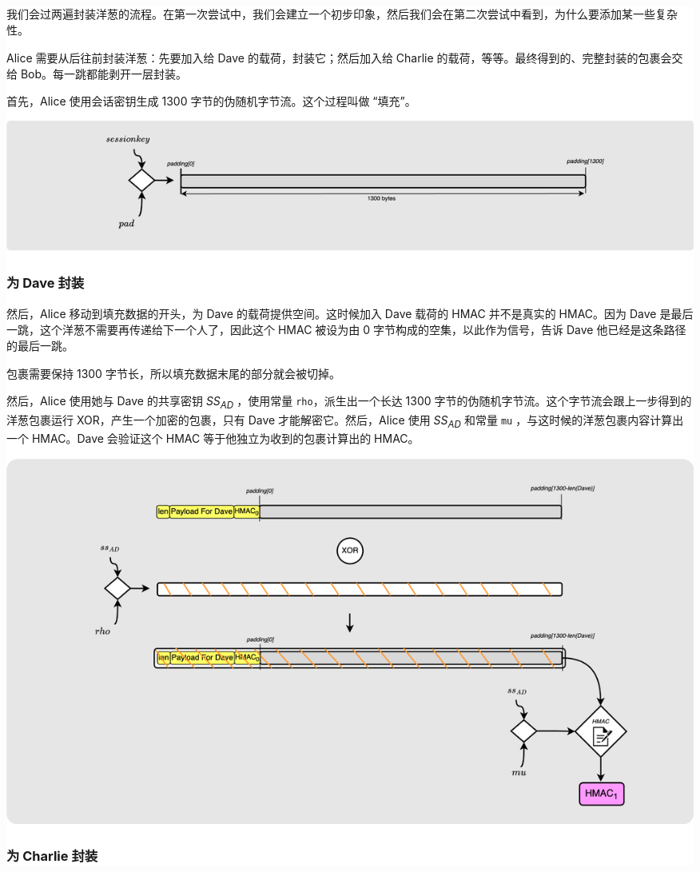 我们会过两遍封装洋葱的流程。在第一次尝试中，我们会建立一个初步印象，然后我们会在第二次尝试中看到，为什么要添加某一些复杂性。

Alice 需要从后往前封装洋葱：先要加入给 Dave 的载荷，封装它；然后加入给 Charlie 的载荷，等等。最终得到的、完整封装的包裹会交给 Bob。每一跳都能剥开一层封装。

首先，Alice 使用会话密钥生成 1300 字节的伪随机字节流。这个过程叫做 “填充”。

![img](../images/lightning-network-onion-routing-sphinx-packet-construction/6-padding.png)

### 为 Dave 封装

然后，Alice 移动到填充数据的开头，为 Dave 的载荷提供空间。这时候加入 Dave 载荷的 HMAC 并不是真实的 HMAC。因为 Dave 是最后一跳，这个洋葱不需要再传递给下一个人了，因此这个 HMAC 被设为由 0 字节构成的空集，以此作为信号，告诉 Dave 他已经是这条路径的最后一跳。

包裹需要保持 1300 字节长，所以填充数据末尾的部分就会被切掉。

然后，Alice 使用她与 Dave 的共享密钥 $SS_{AD}$ ，使用常量 `rho`，派生出一个长达 1300 字节的伪随机字节流。这个字节流会跟上一步得到的洋葱包裹运行 XOR，产生一个加密的包裹，只有 Dave 才能解密它。然后，Alice 使用 $SS_{AD}$ 和常量 `mu` ，与这时候的洋葱包裹内容计算出一个 HMAC。Dave 会验证这个 HMAC 等于他独立为收到的包裹计算出的 HMAC。

![img](../images/lightning-network-onion-routing-sphinx-packet-construction/8-wrap_dave_2.png)

### 为 Charlie 封装
